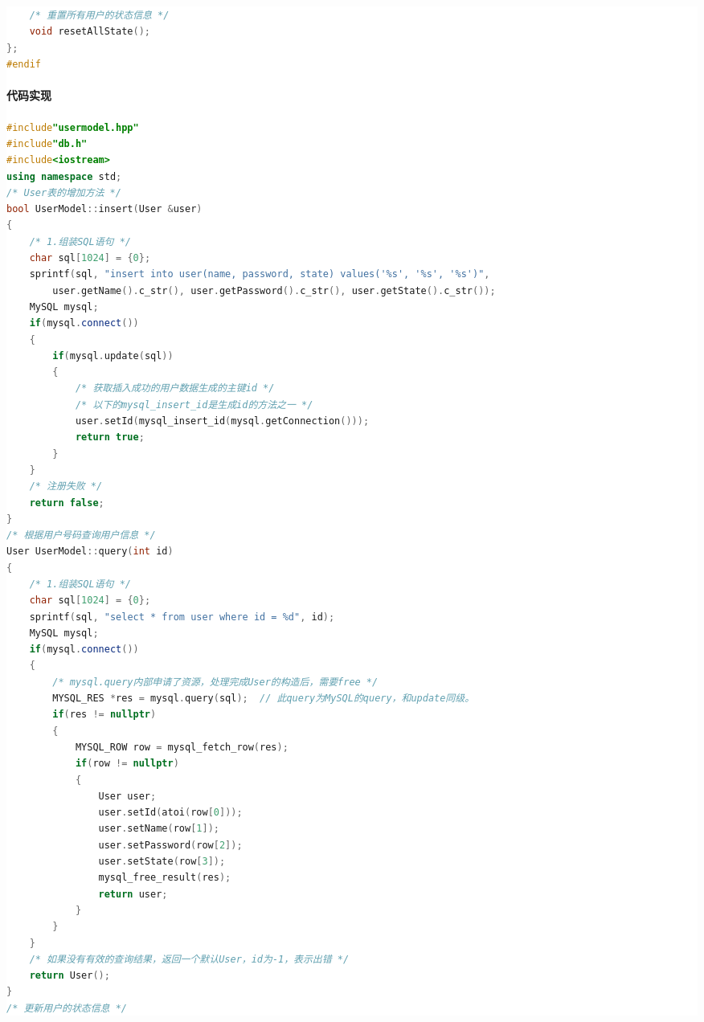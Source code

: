 ```cpp
    /* 重置所有用户的状态信息 */
    void resetAllState();
};
#endif
```

#### 代码实现

```cpp
#include"usermodel.hpp"
#include"db.h"
#include<iostream>
using namespace std;
/* User表的增加方法 */
bool UserModel::insert(User &user)
{
    /* 1.组装SQL语句 */
    char sql[1024] = {0};
    sprintf(sql, "insert into user(name, password, state) values('%s', '%s', '%s')",
        user.getName().c_str(), user.getPassword().c_str(), user.getState().c_str());
    MySQL mysql;
    if(mysql.connect())
    {
        if(mysql.update(sql))
        {
            /* 获取插入成功的用户数据生成的主键id */
            /* 以下的mysql_insert_id是生成id的方法之一 */
            user.setId(mysql_insert_id(mysql.getConnection()));
            return true;
        }
    }
    /* 注册失败 */
    return false;
}
/* 根据用户号码查询用户信息 */
User UserModel::query(int id)
{
    /* 1.组装SQL语句 */
    char sql[1024] = {0};
    sprintf(sql, "select * from user where id = %d", id);
    MySQL mysql;
    if(mysql.connect())
    {
        /* mysql.query内部申请了资源，处理完成User的构造后，需要free */
        MYSQL_RES *res = mysql.query(sql);  // 此query为MySQL的query，和update同级。
        if(res != nullptr)
        {
            MYSQL_ROW row = mysql_fetch_row(res);
            if(row != nullptr)
            {
                User user;
                user.setId(atoi(row[0]));
                user.setName(row[1]);
                user.setPassword(row[2]);
                user.setState(row[3]);
                mysql_free_result(res);
                return user;
            }
        }
    }
    /* 如果没有有效的查询结果，返回一个默认User，id为-1，表示出错 */
    return User();
}
/* 更新用户的状态信息 */
```